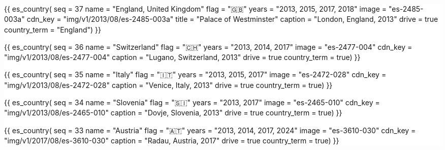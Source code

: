 {{ es_country(
    seq = 37
    name = "England, United Kingdom"
    flag = "🇬🇧"
    years = "2013, 2015, 2017, 2018"
    image = "es-2485-003a"
    cdn_key = "img/v1/2013/08/es-2485-003a"
    title = "Palace of Westminster"
    caption = "London, England, 2013"
    drive = true
    country_term = "England") }}

{{ es_country(
    seq = 36
    name = "Switzerland"
    flag = "🇨🇭"
    years = "2013, 2014, 2017"
    image = "es-2477-004"
    cdn_key = "img/v1/2013/08/es-2477-004"
    caption = "Lugano, Switzerland, 2013"
    drive = true
    country_term = true) }}

{{ es_country(
    seq = 35
    name = "Italy"
    flag = "🇮🇹"
    years = "2013, 2015, 2017"
    image = "es-2472-028"
    cdn_key = "img/v1/2013/08/es-2472-028"
    caption = "Venice, Italy, 2013"
    drive = true
    country_term = true) }}

{{ es_country(
    seq = 34
    name = "Slovenia"
    flag = "🇸🇮"
    years = "2013, 2017"
    image = "es-2465-010"
    cdn_key = "img/v1/2013/08/es-2465-010"
    caption = "Dovje, Slovenia, 2013"
    drive = true
    country_term = true) }}

{{ es_country(
    seq = 33
    name = "Austria"
    flag = "🇦🇹"
    years = "2013, 2014, 2017, 2024"
    image = "es-3610-030"
    cdn_key = "img/v1/2017/08/es-3610-030"
    caption = "Radau, Austria, 2017"
    drive = true
    country_term = true) }}
